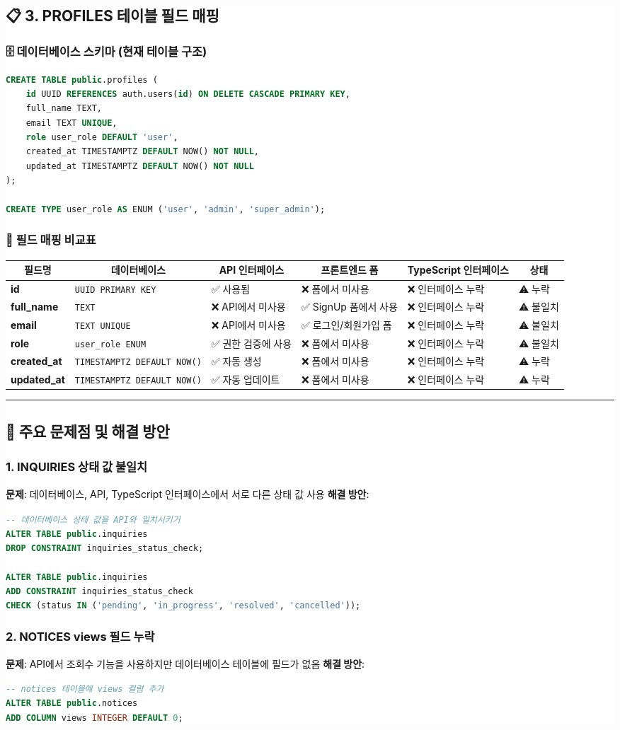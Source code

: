 
## 📋 **3. PROFILES 테이블 필드 매핑**

### 🗄️ **데이터베이스 스키마 (현재 테이블 구조)**
```sql
CREATE TABLE public.profiles (
    id UUID REFERENCES auth.users(id) ON DELETE CASCADE PRIMARY KEY,
    full_name TEXT,
    email TEXT UNIQUE,
    role user_role DEFAULT 'user',
    created_at TIMESTAMPTZ DEFAULT NOW() NOT NULL,
    updated_at TIMESTAMPTZ DEFAULT NOW() NOT NULL
);

CREATE TYPE user_role AS ENUM ('user', 'admin', 'super_admin');
```

### 🔗 **필드 매핑 비교표**

| 필드명 | 데이터베이스 | API 인터페이스 | 프론트엔드 폼 | TypeScript 인터페이스 | 상태 |
|--------|-------------|---------------|-------------|-------------------|------|
| **id** | `UUID PRIMARY KEY` | ✅ 사용됨 | ❌ 폼에서 미사용 | ❌ 인터페이스 누락 | ⚠️ 누락 |
| **full_name** | `TEXT` | ❌ API에서 미사용 | ✅ SignUp 폼에서 사용 | ❌ 인터페이스 누락 | ⚠️ 불일치 |
| **email** | `TEXT UNIQUE` | ❌ API에서 미사용 | ✅ 로그인/회원가입 폼 | ❌ 인터페이스 누락 | ⚠️ 불일치 |
| **role** | `user_role ENUM` | ✅ 권한 검증에 사용 | ❌ 폼에서 미사용 | ❌ 인터페이스 누락 | ⚠️ 불일치 |
| **created_at** | `TIMESTAMPTZ DEFAULT NOW()` | ✅ 자동 생성 | ❌ 폼에서 미사용 | ❌ 인터페이스 누락 | ⚠️ 누락 |
| **updated_at** | `TIMESTAMPTZ DEFAULT NOW()` | ✅ 자동 업데이트 | ❌ 폼에서 미사용 | ❌ 인터페이스 누락 | ⚠️ 누락 |

---

## 🚨 **주요 문제점 및 해결 방안**

### 1. **INQUIRIES 상태 값 불일치** 
**문제**: 데이터베이스, API, TypeScript 인터페이스에서 서로 다른 상태 값 사용
**해결 방안**:
```sql
-- 데이터베이스 상태 값을 API와 일치시키기
ALTER TABLE public.inquiries 
DROP CONSTRAINT inquiries_status_check;

ALTER TABLE public.inquiries 
ADD CONSTRAINT inquiries_status_check 
CHECK (status IN ('pending', 'in_progress', 'resolved', 'cancelled'));
```

### 2. **NOTICES views 필드 누락**
**문제**: API에서 조회수 기능을 사용하지만 데이터베이스 테이블에 필드가 없음
**해결 방안**:
```sql
-- notices 테이블에 views 컬럼 추가
ALTER TABLE public.notices 
ADD COLUMN views INTEGER DEFAULT 0;
```
